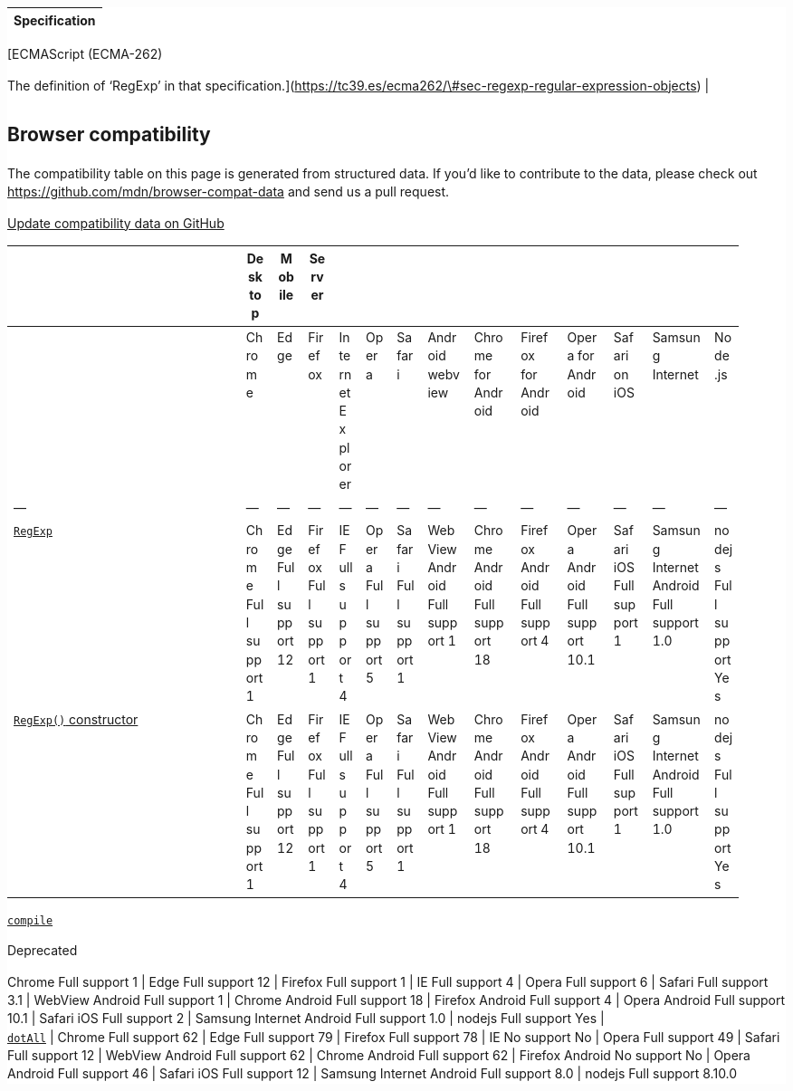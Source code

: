 <table><thead><tr class="header"><th>Specification</th></tr></thead><tbody></tbody></table>

\[ECMAScript (ECMA-262)

The definition of ‘RegExp’ in that specification.\](https://tc39.es/ecma262/\#sec-regexp-regular-expression-objects) |

Browser compatibility
---------------------

The compatibility table on this page is generated from structured data. If you’d like to contribute to the data, please check out <https://github.com/mdn/browser-compat-data> and send us a pull request.

[Update compatibility data on GitHub](https://github.com/mdn/browser-compat-data)

<table style="width:94%;"><colgroup><col style="width: 30%" /><col style="width: 4%" /><col style="width: 4%" /><col style="width: 4%" /><col style="width: 3%" /><col style="width: 4%" /><col style="width: 4%" /><col style="width: 6%" /><col style="width: 6%" /><col style="width: 6%" /><col style="width: 6%" /><col style="width: 5%" /><col style="width: 8%" /><col style="width: 4%" /></colgroup><thead><tr class="header"><th></th><th>Desktop</th><th>Mobile</th><th>Server</th><th></th><th></th><th></th><th></th><th></th><th></th><th></th><th></th><th></th><th></th></tr></thead><tbody><tr class="odd"><td></td><td>Chrome</td><td>Edge</td><td>Firefox</td><td>Internet Explorer</td><td>Opera</td><td>Safari</td><td>Android webview</td><td>Chrome for Android</td><td>Firefox for Android</td><td>Opera for Android</td><td>Safari on iOS</td><td>Samsung Internet</td><td>Node.js</td></tr><tr class="even"><td>—</td><td>—</td><td>—</td><td>—</td><td>—</td><td>—</td><td>—</td><td>—</td><td>—</td><td>—</td><td>—</td><td>—</td><td>—</td><td>—</td></tr><tr class="odd"><td><a href="chrome-extension://cjedbglnccaioiolemnfhjncicchinao/en-US/docs/Web/JavaScript/Reference/Global_Objects/RegExp"><code>RegExp</code></a></td><td>Chrome Full support 1</td><td>Edge Full support 12</td><td>Firefox Full support 1</td><td>IE Full support 4</td><td>Opera Full support 5</td><td>Safari Full support 1</td><td>WebView Android Full support 1</td><td>Chrome Android Full support 18</td><td>Firefox Android Full support 4</td><td>Opera Android Full support 10.1</td><td>Safari iOS Full support 1</td><td>Samsung Internet Android Full support 1.0</td><td>nodejs Full support Yes</td></tr><tr class="even"><td><a href="chrome-extension://cjedbglnccaioiolemnfhjncicchinao/en-US/docs/Web/JavaScript/Reference/Global_Objects/RegExp/RegExp"><code>RegExp()</code> constructor</a></td><td>Chrome Full support 1</td><td>Edge Full support 12</td><td>Firefox Full support 1</td><td>IE Full support 4</td><td>Opera Full support 5</td><td>Safari Full support 1</td><td>WebView Android Full support 1</td><td>Chrome Android Full support 18</td><td>Firefox Android Full support 4</td><td>Opera Android Full support 10.1</td><td>Safari iOS Full support 1</td><td>Samsung Internet Android Full support 1.0</td><td>nodejs Full support Yes</td></tr></tbody></table>

[`compile`](chrome-extension://cjedbglnccaioiolemnfhjncicchinao/en-US/docs/Web/JavaScript/Reference/Global_Objects/RegExp/compile)

Deprecated

Chrome Full support 1 | Edge Full support 12 | Firefox Full support 1 | IE Full support 4 | Opera Full support 6 | Safari Full support 3.1 | WebView Android Full support 1 | Chrome Android Full support 18 | Firefox Android Full support 4 | Opera Android Full support 10.1 | Safari iOS Full support 2 | Samsung Internet Android Full support 1.0 | nodejs Full support Yes |  
[`dotAll`](chrome-extension://cjedbglnccaioiolemnfhjncicchinao/en-US/docs/Web/JavaScript/Reference/Global_Objects/RegExp/dotAll) | Chrome Full support 62 | Edge Full support 79 | Firefox Full support 78 | IE No support No | Opera Full support 49 | Safari Full support 12 | WebView Android Full support 62 | Chrome Android Full support 62 | Firefox Android No support No | Opera Android Full support 46 | Safari iOS Full support 12 | Samsung Internet Android Full support 8.0 | nodejs Full support 8.10.0
